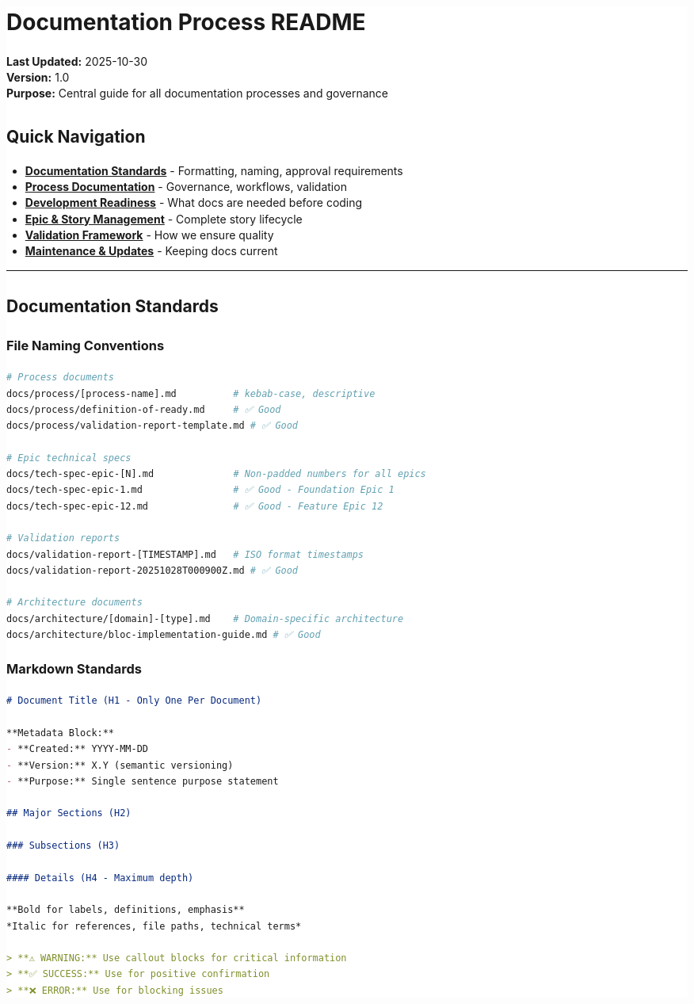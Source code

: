 # Documentation Process README

**Last Updated:** 2025-10-30  
**Version:** 1.0  
**Purpose:** Central guide for all documentation processes and governance

## Quick Navigation

- [**Documentation Standards**](#documentation-standards) - Formatting, naming, approval requirements
- [**Process Documentation**](#process-documentation) - Governance, workflows, validation  
- [**Development Readiness**](#development-readiness) - What docs are needed before coding
- [**Epic & Story Management**](#epic--story-management) - Complete story lifecycle
- [**Validation Framework**](#validation-framework) - How we ensure quality
- [**Maintenance & Updates**](#maintenance--updates) - Keeping docs current

---

## Documentation Standards

### File Naming Conventions
```bash
# Process documents
docs/process/[process-name].md          # kebab-case, descriptive
docs/process/definition-of-ready.md     # ✅ Good
docs/process/validation-report-template.md # ✅ Good

# Epic technical specs  
docs/tech-spec-epic-[N].md              # Non-padded numbers for all epics
docs/tech-spec-epic-1.md                # ✅ Good - Foundation Epic 1
docs/tech-spec-epic-12.md               # ✅ Good - Feature Epic 12

# Validation reports
docs/validation-report-[TIMESTAMP].md   # ISO format timestamps
docs/validation-report-20251028T000900Z.md # ✅ Good

# Architecture documents
docs/architecture/[domain]-[type].md    # Domain-specific architecture
docs/architecture/bloc-implementation-guide.md # ✅ Good
```

### Markdown Standards
```markdown
# Document Title (H1 - Only One Per Document)

**Metadata Block:**
- **Created:** YYYY-MM-DD
- **Version:** X.Y (semantic versioning)
- **Purpose:** Single sentence purpose statement

## Major Sections (H2)

### Subsections (H3)

#### Details (H4 - Maximum depth)

**Bold for labels, definitions, emphasis**
*Italic for references, file paths, technical terms*

> **⚠️ WARNING:** Use callout blocks for critical information
> **✅ SUCCESS:** Use for positive confirmation
> **❌ ERROR:** Use for blocking issues
```